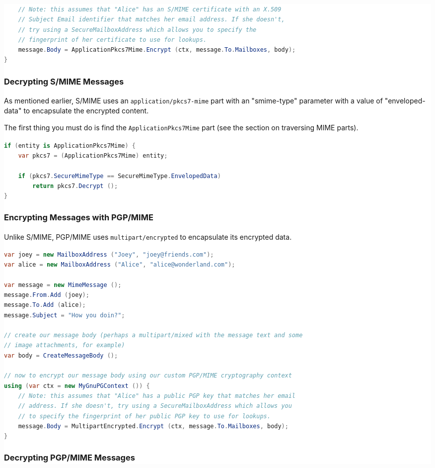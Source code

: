 ```csharp
    // Note: this assumes that "Alice" has an S/MIME certificate with an X.509
    // Subject Email identifier that matches her email address. If she doesn't,
    // try using a SecureMailboxAddress which allows you to specify the
    // fingerprint of her certificate to use for lookups.
    message.Body = ApplicationPkcs7Mime.Encrypt (ctx, message.To.Mailboxes, body);
}
```

### Decrypting S/MIME Messages

As mentioned earlier, S/MIME uses an `application/pkcs7-mime` part with an "smime-type" parameter with a value of
"enveloped-data" to encapsulate the encrypted content.

The first thing you must do is find the `ApplicationPkcs7Mime` part (see the section on traversing MIME parts).

```csharp
if (entity is ApplicationPkcs7Mime) {
    var pkcs7 = (ApplicationPkcs7Mime) entity;

    if (pkcs7.SecureMimeType == SecureMimeType.EnvelopedData)
        return pkcs7.Decrypt ();
}
```

### Encrypting Messages with PGP/MIME

Unlike S/MIME, PGP/MIME uses `multipart/encrypted` to encapsulate its encrypted data.

```csharp
var joey = new MailboxAddress ("Joey", "joey@friends.com");
var alice = new MailboxAddress ("Alice", "alice@wonderland.com");

var message = new MimeMessage ();
message.From.Add (joey);
message.To.Add (alice);
message.Subject = "How you doin?";

// create our message body (perhaps a multipart/mixed with the message text and some
// image attachments, for example)
var body = CreateMessageBody ();

// now to encrypt our message body using our custom PGP/MIME cryptography context
using (var ctx = new MyGnuPGContext ()) {
    // Note: this assumes that "Alice" has a public PGP key that matches her email
    // address. If she doesn't, try using a SecureMailboxAddress which allows you
    // to specify the fingerprint of her public PGP key to use for lookups.
    message.Body = MultipartEncrypted.Encrypt (ctx, message.To.Mailboxes, body);
}
```

### Decrypting PGP/MIME Messages
